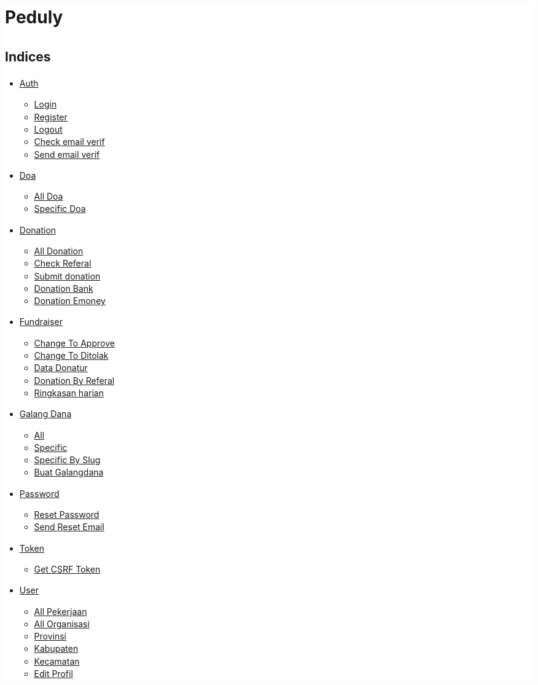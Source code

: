 
# Peduly



## Indices

* [Auth](#auth)

  * [Login](#1-login)
  * [Register](#2-register)
  * [Logout](#3-logout)
  * [Check email verif](#4-checkemailverif)
  * [Send email verif](#-sendemailverif) 

* [Doa](#doa)

  * [All Doa](#1-all-doa)
  * [Specific Doa](#2-specific-doa)

* [Donation](#donation)

  * [All Donation](#1-all-donation)
  * [Check Referal](#2-check-referal)
  * [Submit donation](#3-submit-donation)
  * [Donation Bank](#4-donation-bank)
  * [Donation Emoney](#5-donation-emoney)

* [Fundraiser](#fundraiser)

  * [Change To Approve](#1-change-to-approve)
  * [Change To Ditolak](#2-change-to-ditolak)
  * [Data Donatur](#3-data-donatur)
  * [Donation By Referal](#4-donation-by-referal)
  * [Ringkasan harian](#5-ringkasan-harian)

* [Galang Dana](#galang-dana)

  * [All](#1-all)
  * [Specific](#2-specific)
  * [Specific By Slug](#3-specific-by-slug)
  * [Buat Galangdana](#4-buat-galangdana)

* [Password](#password)

  * [Reset Password](#1-reset-password)
  * [Send Reset Email](#2-send-reset-email)

* [Token](#token)

  * [Get CSRF Token](#1-get-csrf-token)

* [User](#user)

  * [All Pekerjaan](#1-all-pekerjaan)
  * [All Organisasi](#2-all-organisasi)
  * [Provinsi](#3-provinsi)
  * [Kabupaten](#4-kabupaten)
  * [Kecamatan](#5-kecamatan)
  * [Edit Profil](#6-edit-profil)

